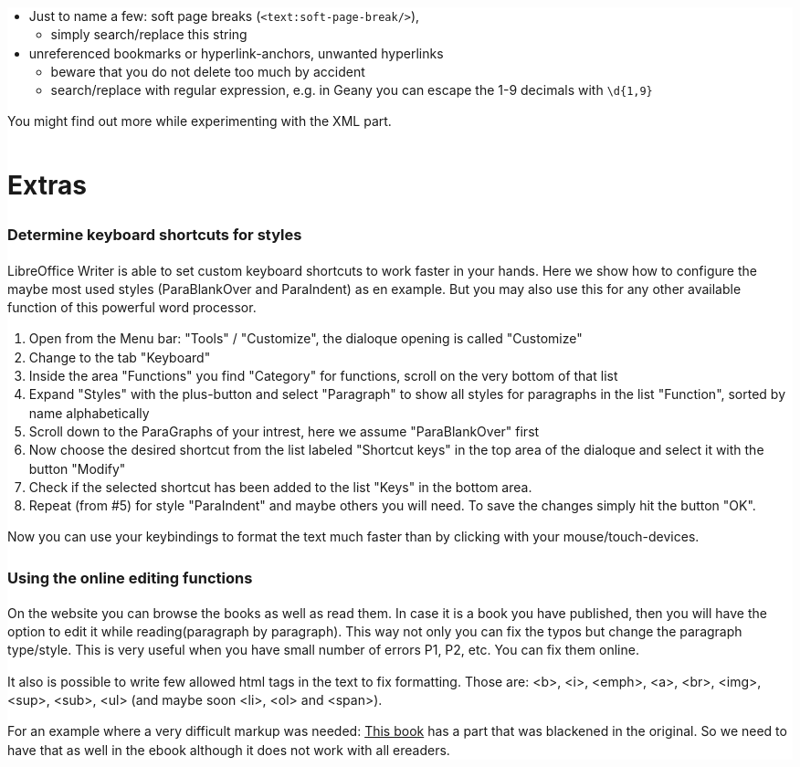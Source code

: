 * Just to name a few: soft page breaks (<code>&lt;text:soft-page-break/&gt;</code>),
    - simply search/replace this string
* unreferenced bookmarks or hyperlink-anchors, unwanted hyperlinks
    - beware that you do not delete too much by accident
    - search/replace with regular expression, e.g. in Geany you can escape the 1-9 decimals with <code>\d{1,9}</code>

You might find out more while experimenting with the XML part.


# Extras

### Determine keyboard shortcuts for styles

LibreOffice Writer is able to set custom keyboard shortcuts to work faster in your hands.
Here we show how to configure the maybe most used styles (ParaBlankOver and ParaIndent) as en example.
But you may also use this for any other available function of this powerful word processor.

1. Open from the Menu bar: "Tools" / "Customize", the dialoque opening is called "Customize"
2. Change to the tab "Keyboard"
3. Inside the area "Functions" you find "Category" for functions, scroll on the very bottom of that list
4. Expand "Styles" with the plus-button and select "Paragraph" to show all styles for paragraphs in the list "Function", sorted by name alphabetically
5. Scroll down to the ParaGraphs of your intrest, here we assume "ParaBlankOver" first
6. Now choose the desired shortcut from the list labeled "Shortcut keys" in the top area of the dialoque and select it with the button "Modify"
7. Check if the selected shortcut has been added to the list "Keys" in the bottom area.
8. Repeat (from #5) for style "ParaIndent" and maybe others you will need. To save the changes simply hit the button "OK".

Now you can use your keybindings to format the text much faster than by clicking with your mouse/touch-devices.

### Using the online editing functions

On the website you can browse the books as well as read them. In case it is a book you have published,
then you will have the option to edit it while reading(paragraph by paragraph). This way not only you can fix the typos
but change the paragraph type/style. This is very useful when you have small number of errors P1, P2, etc. You can fix them online.

It also is possible to write few allowed html tags in the text to fix formatting.
Those are: &lt;b&gt;, &lt;i&gt;, &lt;emph&gt;, &lt;a&gt;, &lt;br&gt;, &lt;img&gt;, &lt;sup&gt;, &lt;sub&gt;, &lt;ul&gt;   (and maybe soon &lt;li&gt;, &lt;ol&gt; and &lt;span&gt;).

For an example where a very difficult markup was needed:
[This book](http://c3jemx2ube5v5zpg.onion/?document=view&id=647&section=51) has a part
that was blackened in the original. So we need to have that as well in the ebook
although it does not work with all ereaders.
